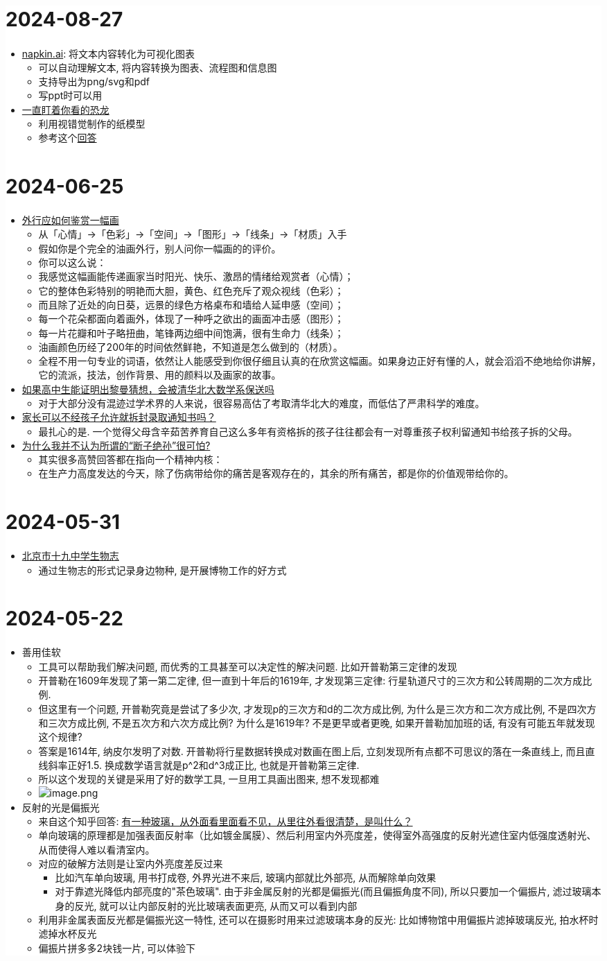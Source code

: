 
#   2024-08-27

- [napkin.ai](https://www.napkin.ai/): 将文本内容转化为可视化图表
  - 可以自动理解文本, 将内容转换为图表、流程图和信息图
  - 支持导出为png/svg和pdf
  - 写ppt时可以用
- [一直盯着你看的恐龙](https://paper.tv/look-at-you)
  - 利用视错觉制作的纸模型
  - 参考这个[回答](https://www.zhihu.com/question/627264031/answer/3277617714)

# 2024-06-25
- [外行应如何鉴赏一幅画](https://www.zhihu.com/question/598442126/answer/3021843187)
  - 从「心情」→「色彩」→「空间」→「图形」→「线条」→「材质」入手
  - 假如你是个完全的油画外行，别人问你一幅画的的评价。
  - 你可以这么说：
  - 我感觉这幅画能传递画家当时阳光、快乐、激昂的情绪给观赏者（心情）；
  - 它的整体色彩特别的明艳而大胆，黄色、红色充斥了观众视线（色彩）；
  - 而且除了近处的向日葵，远景的绿色方格桌布和墙给人延申感（空间）；
  - 每一个花朵都面向着画外，体现了一种呼之欲出的画面冲击感（图形）；
  - 每一片花瓣和叶子略扭曲，笔锋两边细中间饱满，很有生命力（线条）；
  - 油画颜色历经了200年的时间依然鲜艳，不知道是怎么做到的（材质）。
  - 全程不用一句专业的词语，依然让人能感受到你很仔细且认真的在欣赏这幅画。如果身边正好有懂的人，就会滔滔不绝地给你讲解，它的流派，技法，创作背景、用的颜料以及画家的故事。
- [如果高中生能证明出黎曼猜想，会被清华北大数学系保送吗](https://www.zhihu.com/question/508187151/answer/2286182712)
  - 对于大部分没有混迹过学术界的人来说，很容易高估了考取清华北大的难度，而低估了严肃科学的难度。
- [家长可以不经孩子允许就拆封录取通知书吗？](https://www.zhihu.com/question/49780913/answer/777621130)
  - 最扎心的是. 一个觉得父母含辛茹苦养育自己这么多年有资格拆的孩子往往都会有一对尊重孩子权利留通知书给孩子拆的父母。
- [为什么我并不认为所谓的“断子绝孙”很可怕?](https://www.zhihu.com/question/580615463/answer/3306046807)
  - 其实很多高赞回答都在指向一个精神内核：
  - 在生产力高度发达的今天，除了伤病带给你的痛苦是客观存在的，其余的所有痛苦，都是你的价值观带给你的。

# 2024-05-31

- [北京市十九中学生物志](https://zhuanlan.zhihu.com/p/657890132)
  - 通过生物志的形式记录身边物种, 是开展博物工作的好方式

# 2024-05-22

- 善用佳软
  - 工具可以帮助我们解决问题, 而优秀的工具甚至可以决定性的解决问题. 比如开普勒第三定律的发现
  - 开普勒在1609年发现了第一第二定律, 但一直到十年后的1619年, 才发现第三定律: 行星轨道尺寸的三次方和公转周期的二次方成比例.
  - 但这里有一个问题, 开普勒究竟是尝试了多少次, 才发现p的三次方和d的二次方成比例, 为什么是三次方和二次方成比例, 不是四次方和三次方成比例, 不是五次方和六次方成比例? 为什么是1619年? 不是更早或者更晚, 如果开普勒加加班的话, 有没有可能五年就发现这个规律?
  - 答案是1614年, 纳皮尔发明了对数. 开普勒将行星数据转换成对数画在图上后, 立刻发现所有点都不可思议的落在一条直线上, 而且直线斜率正好1.5. 换成数学语言就是p^2和d^3成正比, 也就是开普勒第三定律.
  - 所以这个发现的关键是采用了好的数学工具, 一旦用工具画出图来, 想不发现都难
  - ![image.png](https://tva1.sinaimg.cn/large/007Yq4pTly1hpy67j46a8j30u045nne9.jpg)
- 反射的光是偏振光
  - 来自这个知乎回答: [有一种玻璃，从外面看里面看不见，从里往外看很清楚，是叫什么？](https://www.zhihu.com/question/297310499/answer/2965197511)
  - 单向玻璃的原理都是加强表面反射率（比如镀金属膜）、然后利用室内外亮度差，使得室外高强度的反射光遮住室内低强度透射光、从而使得人难以看清室内。
  - 对应的破解方法则是让室内外亮度差反过来
    - 比如汽车单向玻璃, 用书打成卷, 外界光进不来后, 玻璃内部就比外部亮, 从而解除单向效果
    - 对于靠遮光降低内部亮度的"茶色玻璃". 由于非金属反射的光都是偏振光(而且偏振角度不同), 所以只要加一个偏振片, 滤过玻璃本身的反光, 就可以让内部反射的光比玻璃表面更亮, 从而又可以看到内部
  - 利用非金属表面反光都是偏振光这一特性, 还可以在摄影时用来过滤玻璃本身的反光: 比如博物馆中用偏振片滤掉玻璃反光, 拍水杯时滤掉水杯反光
  - 偏振片拼多多2块钱一片, 可以体验下
